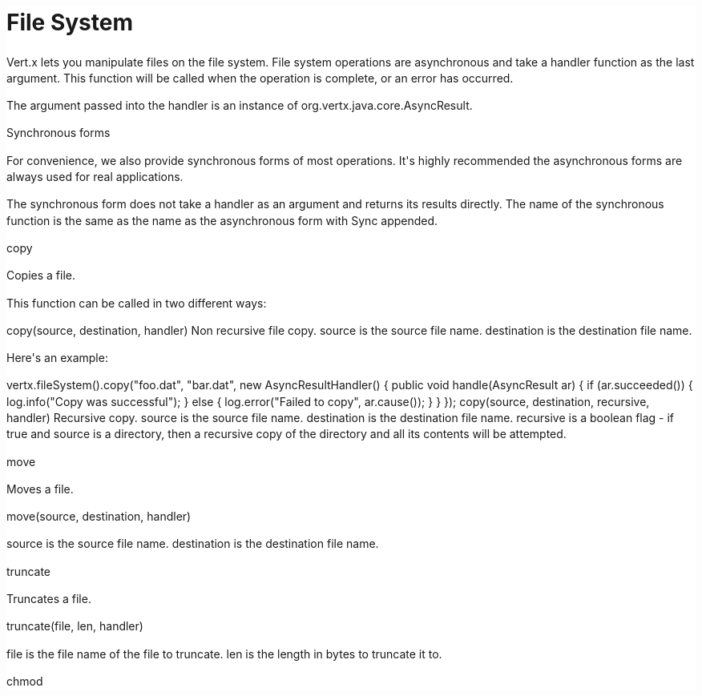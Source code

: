 # File System

Vert.x lets you manipulate files on the file system. File system operations are asynchronous and take a handler function as the last argument. This function will be called when the operation is complete, or an error has occurred.

The argument passed into the handler is an instance of org.vertx.java.core.AsyncResult.

Synchronous forms

For convenience, we also provide synchronous forms of most operations. It's highly recommended the asynchronous forms are always used for real applications.

The synchronous form does not take a handler as an argument and returns its results directly. The name of the synchronous function is the same as the name as the asynchronous form with Sync appended.

copy

Copies a file.

This function can be called in two different ways:

copy(source, destination, handler)
Non recursive file copy. source is the source file name. destination is the destination file name.

Here's an example:

vertx.fileSystem().copy("foo.dat", "bar.dat", new AsyncResultHandler<Void>() {
    public void handle(AsyncResult ar) {
        if (ar.succeeded()) {
            log.info("Copy was successful");
        } else {
            log.error("Failed to copy", ar.cause());
        }
    }
});
copy(source, destination, recursive, handler)
Recursive copy. source is the source file name. destination is the destination file name. recursive is a boolean flag - if true and source is a directory, then a recursive copy of the directory and all its contents will be attempted.

move

Moves a file.

move(source, destination, handler)

source is the source file name. destination is the destination file name.

truncate

Truncates a file.

truncate(file, len, handler)

file is the file name of the file to truncate. len is the length in bytes to truncate it to.

chmod

